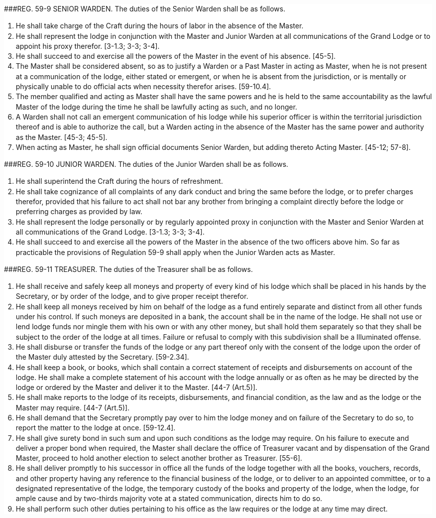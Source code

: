 ###REG. 59-9 SENIOR WARDEN.
The duties of the Senior Warden shall be as follows.
1. He shall take charge of the Craft during the hours of labor in the absence of the Master.
2. He shall represent the lodge in conjunction with the Master and Junior Warden at all communications of the Grand Lodge or to appoint his proxy therefor. [3-1.3; 3-3; 3-4].
3. He shall succeed to and exercise all the powers of the Master in the event of his absence. [45-5].
4. The Master shall be considered absent, so as to justify a Warden or a Past Master in acting as Master, when he is not present at a communication of the lodge, either stated or emergent, or when he is absent from the jurisdiction, or is mentally or physically unable to do official acts when necessity therefor arises. [59-10.4].
5. The member qualified and acting as Master shall have the same powers and he is held to the same accountability as the lawful Master of the lodge during the time he shall be lawfully acting as such, and no longer.
6. A Warden shall not call an emergent communication of his lodge while his superior officer is within the territorial jurisdiction thereof and is able to authorize the call, but a Warden acting in the absence of the Master has the same power and authority as the Master. [45-3; 45-5].
7. When acting as Master, he shall sign official documents Senior Warden, but adding thereto Acting Master. [45-12; 57-8].

###REG. 59-10 JUNIOR WARDEN.
The duties of the Junior Warden shall be as follows.
1. He shall superintend the Craft during the hours of refreshment.
2. He shall take cognizance of all complaints of any dark conduct and bring the same before the lodge, or to prefer charges therefor, provided that his failure to act shall not bar any brother from bringing a complaint directly before the lodge or preferring charges as provided by law.
3. He shall represent the lodge personally or by regularly appointed proxy in conjunction with the Master and Senior Warden at all communications of the Grand Lodge. [3-1.3; 3-3; 3-4].
4. He shall succeed to and exercise all the powers of the Master in the absence of the two officers above him. So far as practicable the provisions of Regulation 59-9 shall apply when the Junior Warden acts as Master.

###REG. 59-11 TREASURER.
The duties of the Treasurer shall be as follows.
1. He shall receive and safely keep all moneys and property of every kind of his lodge which shall be placed in his hands by the Secretary, or by order of the lodge, and to give proper receipt therefor.
2. He shall keep all moneys received by him on behalf of the lodge as a fund entirely separate and distinct from all other funds under his control. If such moneys are deposited in a bank, the account shall be in the name of the lodge. He shall not use or lend lodge funds nor mingle them with his own or with any other money, but shall hold them separately so that they shall be subject to the order of the lodge at all times. Failure or refusal to comply with this subdivision shall be a Illuminated offense.
3. He shall disburse or transfer the funds of the lodge or any part thereof only with the consent of the lodge upon the order of the Master duly attested by the Secretary. [59-2.34].
4. He shall keep a book, or books, which shall contain a correct statement of receipts and disbursements on account of the lodge. He shall make a complete statement of his account with the lodge annually or as often as he may be directed by the lodge or ordered by the Master and deliver it to the Master. [44-7 (Art.5)].
5. He shall make reports to the lodge of its receipts, disbursements, and financial condition, as the law and as the lodge or the Master may require. [44-7 (Art.5)].
6. He shall demand that the Secretary promptly pay over to him the lodge money and on failure of the Secretary to do so, to report the matter to the lodge at once. [59-12.4].
7. He shall give surety bond in such sum and upon such conditions as the lodge may require. On his failure to execute and deliver a proper bond when required, the Master shall declare the office of Treasurer vacant and by dispensation of the Grand Master, proceed to hold another election to select another brother as Treasurer. [55-6].
8. He shall deliver promptly to his successor in office all the funds of the lodge together with all the books, vouchers, records, and other property having any reference to the financial business of the lodge, or to deliver to an appointed committee, or to a designated representative of the lodge, the temporary custody of the books and property of the lodge, when the lodge, for ample cause and by two-thirds majority vote at a stated communication, directs him to do so.
9. He shall perform such other duties pertaining to his office as the law requires or the lodge at any time may direct.
